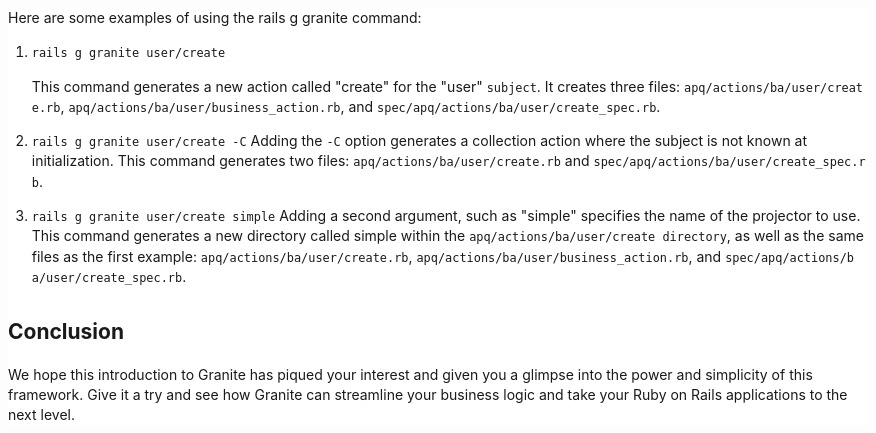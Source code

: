 Here are some examples of using the rails g granite command:

1. `rails g granite user/create`

    This command generates a new action called "create" for the "user" `subject`. It creates three files: `apq/actions/ba/user/create.rb`, `apq/actions/ba/user/business_action.rb`, and `spec/apq/actions/ba/user/create_spec.rb`.

2. `rails g granite user/create -C`
   Adding the `-C` option generates a collection action where the subject is not known at initialization. This command generates two files: `apq/actions/ba/user/create.rb` and `spec/apq/actions/ba/user/create_spec.rb`.

3. `rails g granite user/create simple`
   Adding a second argument, such as "simple" specifies the name of the projector to use. This command generates a new directory called simple within the `apq/actions/ba/user/create directory`, as well as the same files as the first example: `apq/actions/ba/user/create.rb`, `apq/actions/ba/user/business_action.rb`, and `spec/apq/actions/ba/user/create_spec.rb`.

## Conclusion

We hope this introduction to Granite has piqued your interest and given you a glimpse into the power and simplicity of this framework. Give it a try and see how Granite can streamline your business logic and take your Ruby on Rails applications to the next level.
